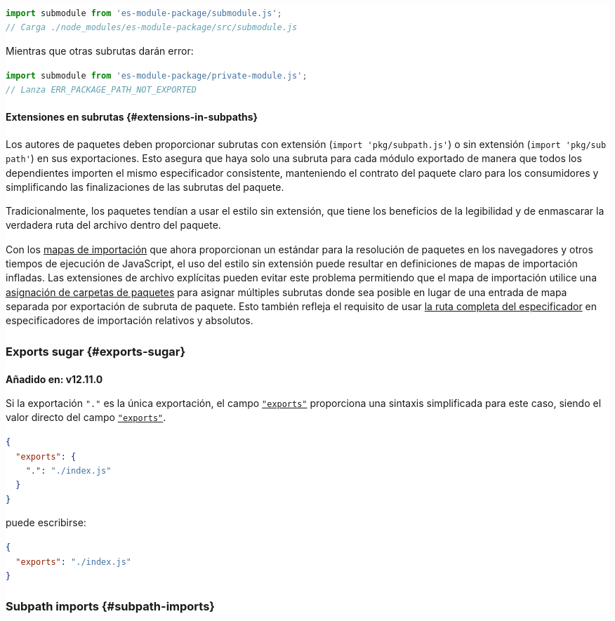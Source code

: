 ```js [ESM]
import submodule from 'es-module-package/submodule.js';
// Carga ./node_modules/es-module-package/src/submodule.js
```
Mientras que otras subrutas darán error:

```js [ESM]
import submodule from 'es-module-package/private-module.js';
// Lanza ERR_PACKAGE_PATH_NOT_EXPORTED
```
#### Extensiones en subrutas {#extensions-in-subpaths}

Los autores de paquetes deben proporcionar subrutas con extensión (`import 'pkg/subpath.js'`) o sin extensión (`import 'pkg/subpath'`) en sus exportaciones. Esto asegura que haya solo una subruta para cada módulo exportado de manera que todos los dependientes importen el mismo especificador consistente, manteniendo el contrato del paquete claro para los consumidores y simplificando las finalizaciones de las subrutas del paquete.

Tradicionalmente, los paquetes tendían a usar el estilo sin extensión, que tiene los beneficios de la legibilidad y de enmascarar la verdadera ruta del archivo dentro del paquete.

Con los [mapas de importación](https://github.com/WICG/import-maps) que ahora proporcionan un estándar para la resolución de paquetes en los navegadores y otros tiempos de ejecución de JavaScript, el uso del estilo sin extensión puede resultar en definiciones de mapas de importación infladas. Las extensiones de archivo explícitas pueden evitar este problema permitiendo que el mapa de importación utilice una [asignación de carpetas de paquetes](https://github.com/WICG/import-maps#packages-via-trailing-slashes) para asignar múltiples subrutas donde sea posible en lugar de una entrada de mapa separada por exportación de subruta de paquete. Esto también refleja el requisito de usar [la ruta completa del especificador](/es/nodejs/api/esm#mandatory-file-extensions) en especificadores de importación relativos y absolutos.


### Exports sugar {#exports-sugar}

**Añadido en: v12.11.0**

Si la exportación `"."` es la única exportación, el campo [`"exports"`](/es/nodejs/api/packages#exports) proporciona una sintaxis simplificada para este caso, siendo el valor directo del campo [`"exports"`](/es/nodejs/api/packages#exports).

```json [JSON]
{
  "exports": {
    ".": "./index.js"
  }
}
```
puede escribirse:

```json [JSON]
{
  "exports": "./index.js"
}
```
### Subpath imports {#subpath-imports}
